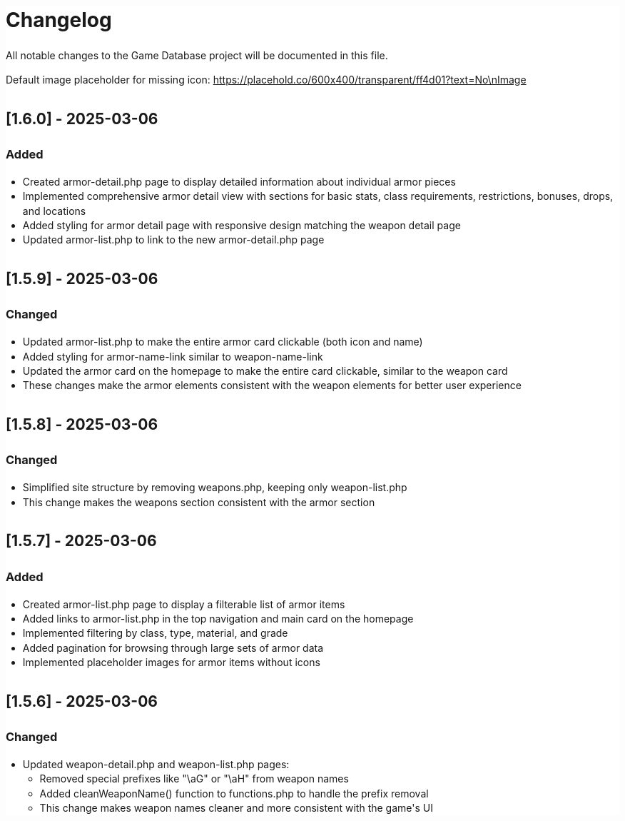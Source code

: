 # Changelog

All notable changes to the Game Database project will be documented in this file.

Default image placeholder for missing icon:
https://placehold.co/600x400/transparent/ff4d01?text=No\nImage

## [1.6.0] - 2025-03-06

### Added
- Created armor-detail.php page to display detailed information about individual armor pieces
- Implemented comprehensive armor detail view with sections for basic stats, class requirements, restrictions, bonuses, drops, and locations
- Added styling for armor detail page with responsive design matching the weapon detail page
- Updated armor-list.php to link to the new armor-detail.php page

## [1.5.9] - 2025-03-06

### Changed
- Updated armor-list.php to make the entire armor card clickable (both icon and name)
- Added styling for armor-name-link similar to weapon-name-link
- Updated the armor card on the homepage to make the entire card clickable, similar to the weapon card
- These changes make the armor elements consistent with the weapon elements for better user experience

## [1.5.8] - 2025-03-06

### Changed
- Simplified site structure by removing weapons.php, keeping only weapon-list.php
- This change makes the weapons section consistent with the armor section

## [1.5.7] - 2025-03-06

### Added
- Created armor-list.php page to display a filterable list of armor items
- Added links to armor-list.php in the top navigation and main card on the homepage
- Implemented filtering by class, type, material, and grade
- Added pagination for browsing through large sets of armor data
- Implemented placeholder images for armor items without icons

## [1.5.6] - 2025-03-06

### Changed
- Updated weapon-detail.php and weapon-list.php pages:
  - Removed special prefixes like "\aG" or "\aH" from weapon names
  - Added cleanWeaponName() function to functions.php to handle the prefix removal
  - This change makes weapon names cleaner and more consistent with the game's UI
